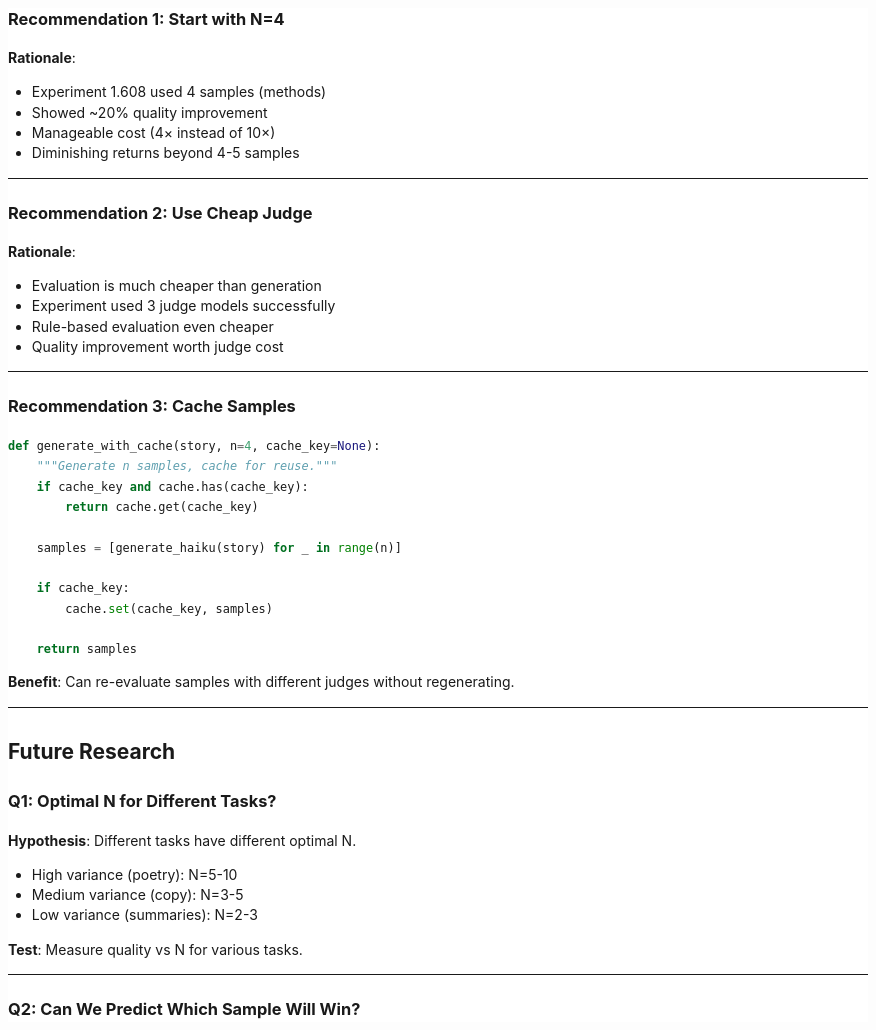 ### Recommendation 1: Start with N=4

**Rationale**:
- Experiment 1.608 used 4 samples (methods)
- Showed ~20% quality improvement
- Manageable cost (4× instead of 10×)
- Diminishing returns beyond 4-5 samples

---

### Recommendation 2: Use Cheap Judge

**Rationale**:
- Evaluation is much cheaper than generation
- Experiment used 3 judge models successfully
- Rule-based evaluation even cheaper
- Quality improvement worth judge cost

---

### Recommendation 3: Cache Samples

```python
def generate_with_cache(story, n=4, cache_key=None):
    """Generate n samples, cache for reuse."""
    if cache_key and cache.has(cache_key):
        return cache.get(cache_key)

    samples = [generate_haiku(story) for _ in range(n)]

    if cache_key:
        cache.set(cache_key, samples)

    return samples
```

**Benefit**: Can re-evaluate samples with different judges without regenerating.

---

## Future Research

### Q1: Optimal N for Different Tasks?

**Hypothesis**: Different tasks have different optimal N.
- High variance (poetry): N=5-10
- Medium variance (copy): N=3-5
- Low variance (summaries): N=2-3

**Test**: Measure quality vs N for various tasks.

---

### Q2: Can We Predict Which Sample Will Win?
